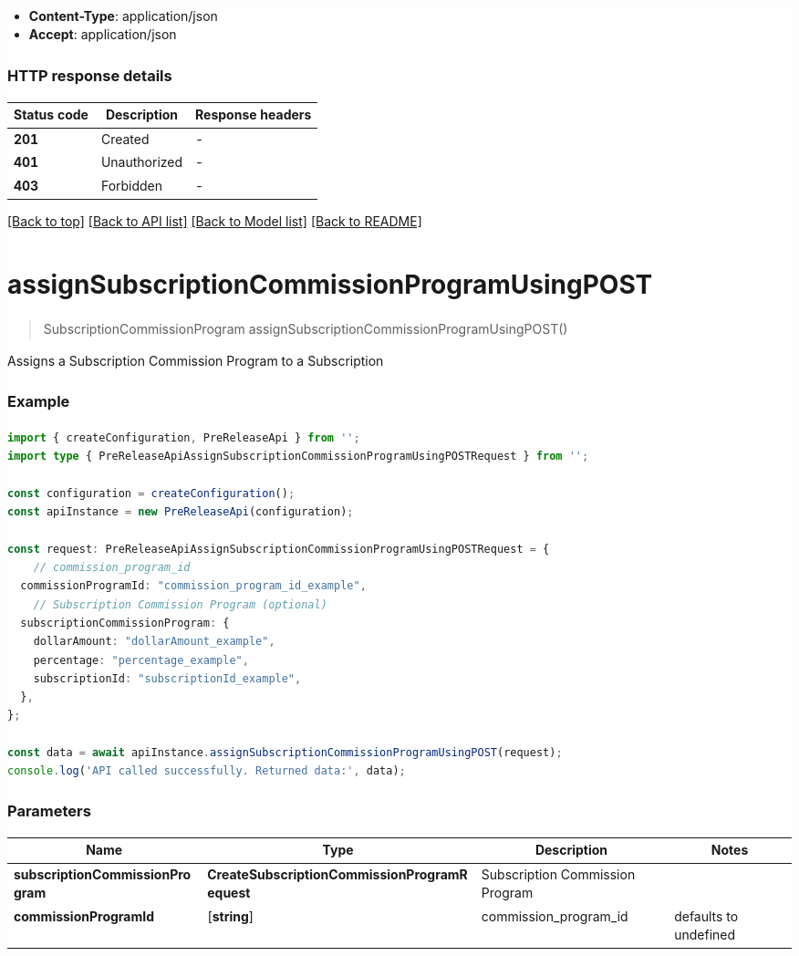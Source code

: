  - **Content-Type**: application/json
 - **Accept**: application/json


### HTTP response details
| Status code | Description | Response headers |
|-------------|-------------|------------------|
**201** | Created |  -  |
**401** | Unauthorized |  -  |
**403** | Forbidden |  -  |

[[Back to top]](#) [[Back to API list]](README.md#documentation-for-api-endpoints) [[Back to Model list]](README.md#documentation-for-models) [[Back to README]](README.md)

# **assignSubscriptionCommissionProgramUsingPOST**
> SubscriptionCommissionProgram assignSubscriptionCommissionProgramUsingPOST()

Assigns a Subscription Commission Program to a Subscription

### Example


```typescript
import { createConfiguration, PreReleaseApi } from '';
import type { PreReleaseApiAssignSubscriptionCommissionProgramUsingPOSTRequest } from '';

const configuration = createConfiguration();
const apiInstance = new PreReleaseApi(configuration);

const request: PreReleaseApiAssignSubscriptionCommissionProgramUsingPOSTRequest = {
    // commission_program_id
  commissionProgramId: "commission_program_id_example",
    // Subscription Commission Program (optional)
  subscriptionCommissionProgram: {
    dollarAmount: "dollarAmount_example",
    percentage: "percentage_example",
    subscriptionId: "subscriptionId_example",
  },
};

const data = await apiInstance.assignSubscriptionCommissionProgramUsingPOST(request);
console.log('API called successfully. Returned data:', data);
```


### Parameters

Name | Type | Description  | Notes
------------- | ------------- | ------------- | -------------
 **subscriptionCommissionProgram** | **CreateSubscriptionCommissionProgramRequest**| Subscription Commission Program |
 **commissionProgramId** | [**string**] | commission_program_id | defaults to undefined
